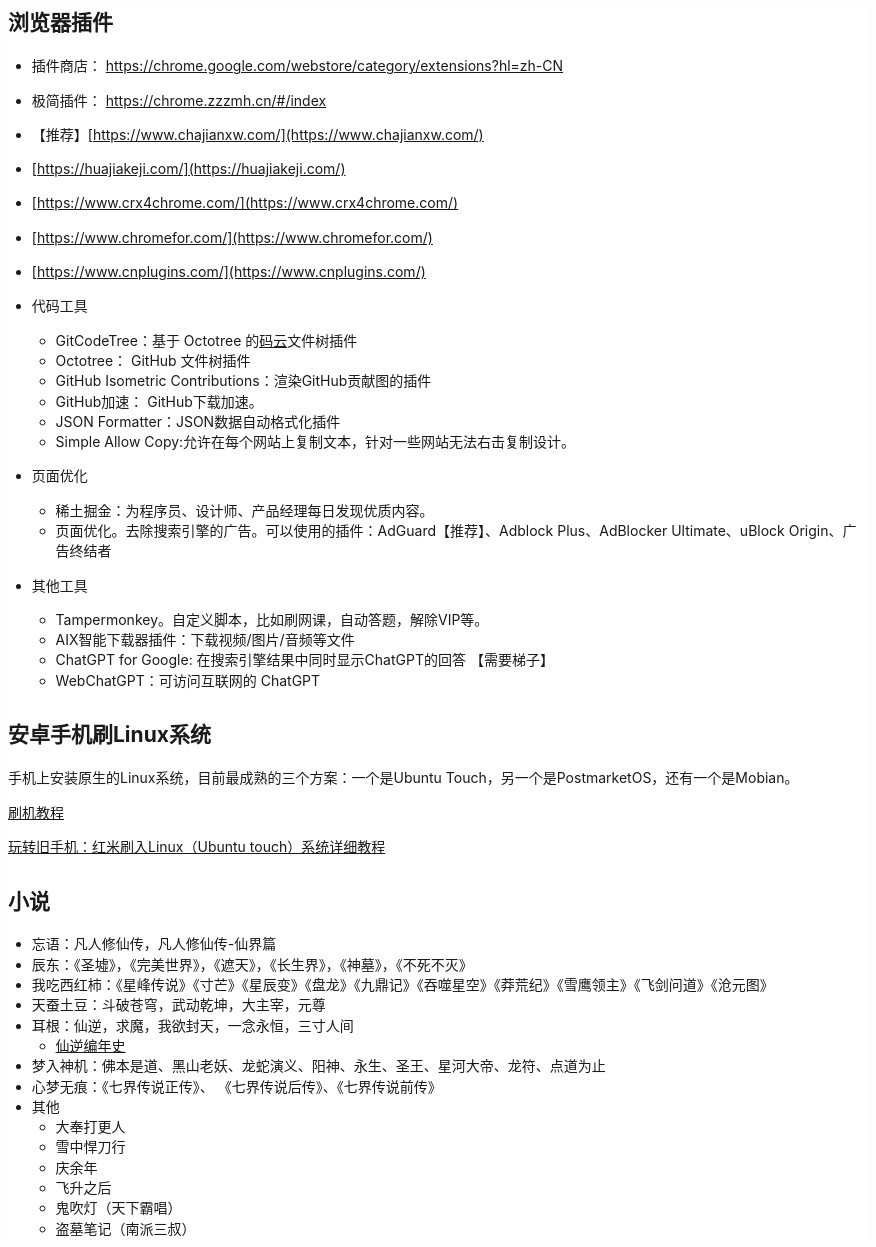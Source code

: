 ## 浏览器插件
- 插件商店： https://chrome.google.com/webstore/category/extensions?hl=zh-CN
- 极简插件： https://chrome.zzzmh.cn/#/index
- 【推荐】[https://www.chajianxw.com/](https://www.chajianxw.com/)
- [https://huajiakeji.com/](https://huajiakeji.com/)
- [https://www.crx4chrome.com/](https://www.crx4chrome.com/)
- [https://www.chromefor.com/](https://www.chromefor.com/)
- [https://www.cnplugins.com/](https://www.cnplugins.com/)

- 代码工具
    - GitCodeTree：基于 Octotree 的[码云](http://gitee.com)文件树插件
    - Octotree： GitHub 文件树插件
    - GitHub Isometric Contributions：渲染GitHub贡献图的插件
    - GitHub加速： GitHub下载加速。
    - JSON Formatter：JSON数据自动格式化插件
    - Simple Allow Copy:允许在每个网站上复制文本，针对一些网站无法右击复制设计。
- 页面优化    
    - 稀土掘金：为程序员、设计师、产品经理每日发现优质内容。
    - 页面优化。去除搜索引擎的广告。可以使用的插件：AdGuard【推荐】、Adblock Plus、AdBlocker Ultimate、uBlock Origin、广告终结者
- 其他工具
    - Tampermonkey。自定义脚本，比如刷网课，自动答题，解除VIP等。
    - AIX智能下载器插件：下载视频/图片/音频等文件
    - ChatGPT for Google: 在搜索引擎结果中同时显示ChatGPT的回答 【需要梯子】
    - WebChatGPT：可访问互联网的 ChatGPT

## 安卓手机刷Linux系统

手机上安装原生的Linux系统，目前最成熟的三个方案：一个是Ubuntu Touch，另一个是PostmarketOS，还有一个是Mobian。

[刷机教程](https://zhuanlan.zhihu.com/p/542041705?utm_id=0)

[玩转旧手机：红米刷入Linux（Ubuntu touch）系统详细教程](https://baijiahao.baidu.com/s?id=1749092503265842291&wfr=spider&for=pc)

## 小说

- 忘语：凡人修仙传，凡人修仙传-仙界篇
- 辰东：《圣墟》，《完美世界》，《遮天》，《长生界》，《神墓》，《不死不灭》
- 我吃西红柿：《星峰传说》《寸芒》《星辰变》《盘龙》《九鼎记》《吞噬星空》《莽荒纪》《雪鹰领主》《飞剑问道》《沧元图》
- 天蚕土豆：斗破苍穹，武动乾坤，大主宰，元尊
- 耳根：仙逆，求魔，我欲封天，一念永恒，三寸人间
    - [仙逆编年史](https://baike.baidu.com/item/%E4%BB%99%E9%80%86%E7%BC%96%E5%B9%B4%E5%8F%B2#2)
- 梦入神机：佛本是道、黑山老妖、龙蛇演义、阳神、永生、圣王、星河大帝、龙符、点道为止
- 心梦无痕：《七界传说正传》、 《七界传说后传》、《七界传说前传》
- 其他
  - 大奉打更人
  - 雪中悍刀行
  - 庆余年
  - 飞升之后
  - 鬼吹灯（天下霸唱）
  - 盗墓笔记（南派三叔）

